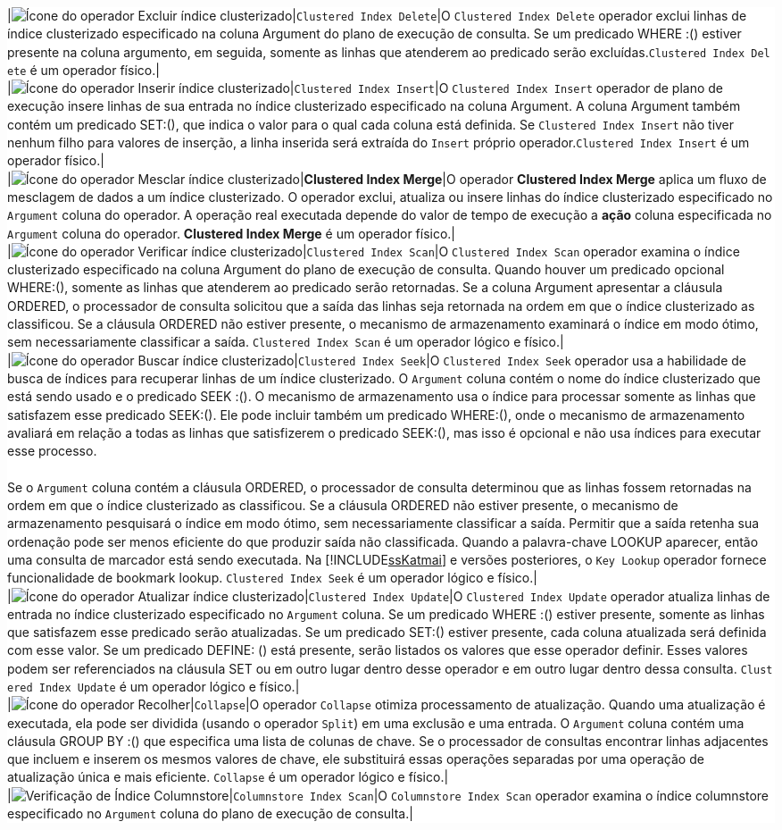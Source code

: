 |![Ícone do operador Excluir índice clusterizado](../../2014/database-engine/media/clustered-index-delete-32x.gif "Ícone do operador Excluir índice clusterizado")|`Clustered Index Delete`|O `Clustered Index Delete` operador exclui linhas de índice clusterizado especificado na coluna Argument do plano de execução de consulta. Se um predicado WHERE :() estiver presente na coluna argumento, em seguida, somente as linhas que atenderem ao predicado serão excluídas.`Clustered Index Delete` é um operador físico.|  
|![Ícone do operador Inserir índice clusterizado](../../2014/database-engine/media/clustered-index-insert-32x.gif "Ícone do operador Inserir índice clusterizado")|`Clustered Index Insert`|O `Clustered Index Insert` operador de plano de execução insere linhas de sua entrada no índice clusterizado especificado na coluna Argument. A coluna Argument também contém um predicado SET:(), que indica o valor para o qual cada coluna está definida. Se `Clustered Index Insert` não tiver nenhum filho para valores de inserção, a linha inserida será extraída do `Insert` próprio operador.`Clustered Index Insert` é um operador físico.|  
|![Ícone do operador Mesclar índice clusterizado](../../2014/database-engine/media/clustered-index-merge-32x.gif "Ícone do operador Mesclar índice clusterizado")|**Clustered Index Merge**|O operador **Clustered Index Merge** aplica um fluxo de mesclagem de dados a um índice clusterizado. O operador exclui, atualiza ou insere linhas do índice clusterizado especificado no `Argument` coluna do operador. A operação real executada depende do valor de tempo de execução a **ação** coluna especificada no `Argument` coluna do operador. **Clustered Index Merge** é um operador físico.|  
|![Ícone do operador Verificar índice clusterizado](../../2014/database-engine/media/clustered-index-scan-32x.gif "Ícone do operador Verificar índice clusterizado")|`Clustered Index Scan`|O `Clustered Index Scan` operador examina o índice clusterizado especificado na coluna Argument do plano de execução de consulta. Quando houver um predicado opcional WHERE:(), somente as linhas que atenderem ao predicado serão retornadas. Se a coluna Argument apresentar a cláusula ORDERED, o processador de consulta solicitou que a saída das linhas seja retornada na ordem em que o índice clusterizado as classificou. Se a cláusula ORDERED não estiver presente, o mecanismo de armazenamento examinará o índice em modo ótimo, sem necessariamente classificar a saída. `Clustered Index Scan` é um operador lógico e físico.|  
|![Ícone do operador Buscar índice clusterizado](../../2014/database-engine/media/clustered-index-seek-32x.gif "Ícone do operador Buscar índice clusterizado")|`Clustered Index Seek`|O `Clustered Index Seek` operador usa a habilidade de busca de índices para recuperar linhas de um índice clusterizado. O `Argument` coluna contém o nome do índice clusterizado que está sendo usado e o predicado SEEK :(). O mecanismo de armazenamento usa o índice para processar somente as linhas que satisfazem esse predicado SEEK:(). Ele pode incluir também um predicado WHERE:(), onde o mecanismo de armazenamento avaliará em relação a todas as linhas que satisfizerem o predicado SEEK:(), mas isso é opcional e não usa índices para executar esse processo.<br /><br /> Se o `Argument` coluna contém a cláusula ORDERED, o processador de consulta determinou que as linhas fossem retornadas na ordem em que o índice clusterizado as classificou. Se a cláusula ORDERED não estiver presente, o mecanismo de armazenamento pesquisará o índice em modo ótimo, sem necessariamente classificar a saída. Permitir que a saída retenha sua ordenação pode ser menos eficiente do que produzir saída não classificada. Quando a palavra-chave LOOKUP aparecer, então uma consulta de marcador está sendo executada. Na [!INCLUDE[ssKatmai](../includes/sskatmai-md.md)] e versões posteriores, o `Key Lookup` operador fornece funcionalidade de bookmark lookup. `Clustered Index Seek` é um operador lógico e físico.|  
|![Ícone do operador Atualizar índice clusterizado](../../2014/database-engine/media/clustered-index-update-32x.gif "Ícone do operador Atualizar índice clusterizado")|`Clustered Index Update`|O `Clustered Index Update` operador atualiza linhas de entrada no índice clusterizado especificado no `Argument` coluna. Se um predicado WHERE :() estiver presente, somente as linhas que satisfazem esse predicado serão atualizadas. Se um predicado SET:() estiver presente, cada coluna atualizada será definida com esse valor. Se um predicado DEFINE: () está presente, serão listados os valores que esse operador definir. Esses valores podem ser referenciados na cláusula SET ou em outro lugar dentro desse operador e em outro lugar dentro dessa consulta. `Clustered Index Update` é um operador lógico e físico.|  
|![Ícone do operador Recolher](../../2014/database-engine/media/collapse-32x.gif "ícone do operador Recolher")|`Collapse`|O operador `Collapse` otimiza processamento de atualização. Quando uma atualização é executada, ela pode ser dividida (usando o operador `Split`) em uma exclusão e uma entrada. O `Argument` coluna contém uma cláusula GROUP BY :() que especifica uma lista de colunas de chave. Se o processador de consultas encontrar linhas adjacentes que incluem e inserem os mesmos valores de chave, ele substituirá essas operações separadas por uma operação de atualização única e mais eficiente. `Collapse` é um operador lógico e físico.|  
|![Verificação de Índice Columnstore](../../2014/database-engine/media/columnstoreindexscan.gif "Verificação de Índice Columnstore")|`Columnstore Index Scan`|O `Columnstore Index Scan` operador examina o índice columnstore especificado no `Argument` coluna do plano de execução de consulta.|  